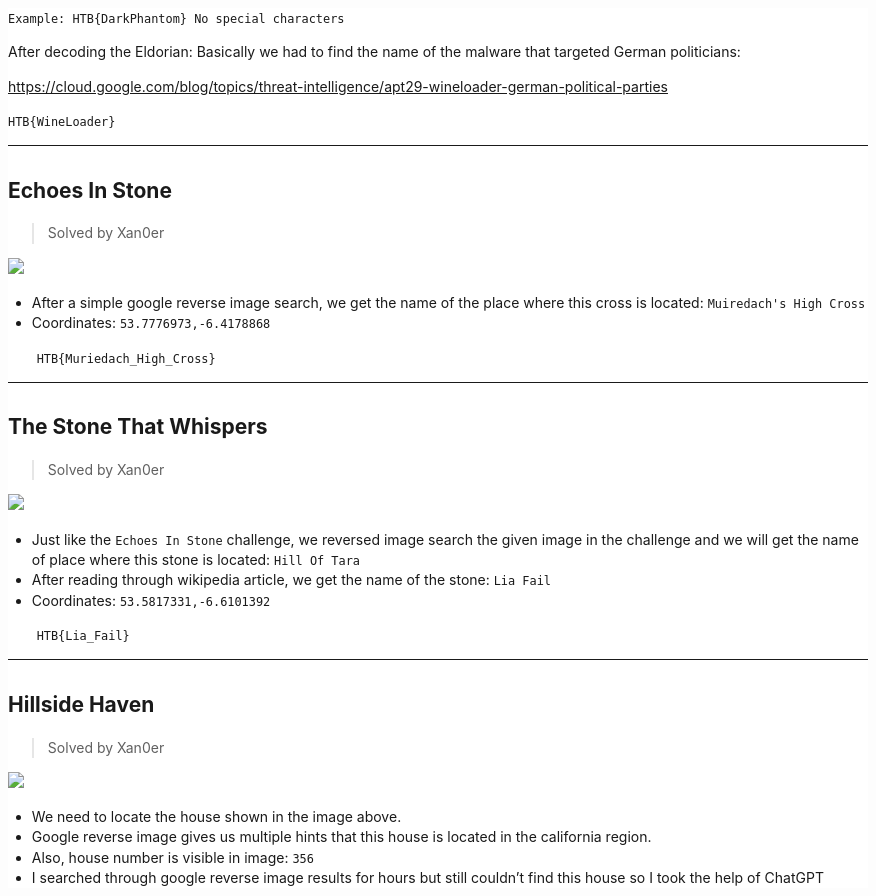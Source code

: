     Example: HTB{DarkPhantom} No special characters

After decoding the Eldorian:
Basically we had to find the name of the malware that targeted German politicians:


https://cloud.google.com/blog/topics/threat-intelligence/apt29-wineloader-german-political-parties

    HTB{WineLoader}


----------


## Echoes In Stone
> Solved by Xan0er


![](https://i.imgur.com/UDj7dr7.jpeg)



- After a simple google reverse image search, we get the name of the place where this cross is located: `Muiredach's High Cross`
- Coordinates: `53.7776973,-6.4178868`

```
    HTB{Muriedach_High_Cross}
```

----------


## The Stone That Whispers
> Solved by Xan0er


![](https://i.imgur.com/E94HxWD.png)

- Just like the `Echoes In Stone` challenge, we reversed image search the given image in the challenge and we will get the name of place where this stone is located: `Hill Of Tara`
- After reading through wikipedia article, we get the name of the stone: `Lia Fail`
- Coordinates: `53.5817331,-6.6101392`

```
    HTB{Lia_Fail}
```

----------


## Hillside Haven
> Solved by Xan0er


![](https://i.imgur.com/RM2BxJW.jpeg)

- We need to locate the house shown in the image above.
- Google reverse image gives us multiple hints that this house is located in the california region.
- Also, house number is visible in image: `356`
- I searched through google reverse image results for hours but still couldn’t find this house so I took the help of ChatGPT
